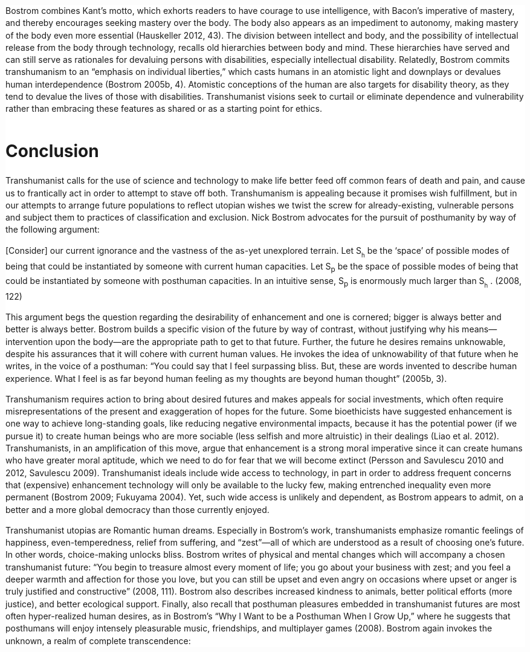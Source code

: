 Bostrom combines Kant’s motto, which exhorts readers to have courage to use intelligence, with Bacon’s imperative of mastery, and thereby encourages seeking mastery over the body. The body also appears as an impediment to autonomy, making mastery of the body even more essential (Hauskeller 2012, 43). The division between intellect and body, and the possibility of intellectual release from the body through technology, recalls old hierarchies between body and mind. These hierarchies have served and can still serve as rationales for devaluing persons with disabilities, especially intellectual disability. Relatedly, Bostrom commits transhumanism to an “emphasis on individual liberties,” which casts humans in an atomistic light and downplays or devalues human interdependence (Bostrom 2005b, 4). Atomistic conceptions of the human are also targets for disability theory, as they tend to devalue the lives of those with disabilities. Transhumanist visions seek to curtail or eliminate dependence and vulnerability rather than embracing these features as shared or as a starting point for ethics.  

# Conclusion  

Transhumanist calls for the use of science and technology to make life better feed off common fears of death and pain, and cause us to frantically act in order to attempt to stave off both. Transhumanism is appealing because it promises wish fulfillment, but in our attempts to arrange future populations to reflect utopian wishes we twist the screw for already-existing, vulnerable persons and subject them to practices of classification and exclusion. Nick Bostrom advocates for the pursuit of posthumanity by way of the following argument:  

[Consider] our current ignorance and the vastness of the as-yet unexplored terrain. Let $\mathrm{S_{\mathrm{_h}}}$ be the ‘space’ of possible modes of being that could be instantiated by someone with current human capacities. Let $\mathrm{S_{p}}$ be the space of possible modes of being that could be instantiated by someone with posthuman capacities. In an intuitive sense, $\mathrm{S_{p}}$ is enormously much larger than $\mathrm{S_{\mathrm{_h}}}$ . (2008, 122)  

This argument begs the question regarding the desirability of enhancement and one is cornered; bigger is always better and better is always better. Bostrom builds a specific vision of the future by way of contrast, without justifying why his means—intervention upon the body—are the appropriate path to get to that future. Further, the future he desires remains unknowable, despite his assurances that it will cohere with current human values. He invokes the idea of unknowability of that future when he writes, in the voice of a posthuman: “You could say that I feel surpassing bliss. But, these are words invented to describe human experience. What I feel is as far beyond human feeling as my thoughts are beyond human thought” (2005b, 3).  

Transhumanism requires action to bring about desired futures and makes appeals for social investments, which often require misrepresentations of the present and exaggeration of hopes for the future. Some bioethicists have suggested enhancement is one way to achieve long-standing goals, like reducing negative environmental impacts, because it has the potential power (if we pursue it) to create human beings who are more sociable (less selfish and more altruistic) in their dealings (Liao et al. 2012). Transhumanists, in an amplification of this move, argue that enhancement is a strong moral imperative since it can create humans who have greater moral aptitude, which we need to do for fear that we will become extinct (Persson and Savulescu 2010 and 2012, Savulescu 2009). Transhumanist ideals include wide access to technology, in part in order to address frequent concerns that (expensive) enhancement technology will only be available to the lucky few, making entrenched inequality even more permanent (Bostrom 2009; Fukuyama 2004). Yet, such wide access is unlikely and dependent, as Bostrom appears to admit, on a better and a more global democracy than those currently enjoyed.  

Transhumanist utopias are Romantic human dreams. Especially in Bostrom’s work, transhumanists emphasize romantic feelings of happiness, even-temperedness, relief from suffering, and “zest”—all of which are understood as a result of choosing one’s future. In other words, choice-making unlocks bliss. Bostrom writes of physical and mental changes which will accompany a chosen transhumanist future: “You begin to treasure almost every moment of life; you go about your business with zest; and you feel a deeper warmth and affection for those you love, but you can still be upset and even angry on occasions where upset or anger is truly justified and constructive” (2008, 111). Bostrom also describes increased kindness to animals, better political efforts (more justice), and better ecological support. Finally, also recall that posthuman pleasures embedded in transhumanist futures are most often hyper-realized human desires, as in Bostrom’s “Why I Want to be a Posthuman When I Grow Up,” where he suggests that posthumans will enjoy intensely pleasurable music, friendships, and multiplayer games (2008). Bostrom again invokes the unknown, a realm of complete transcendence:  
